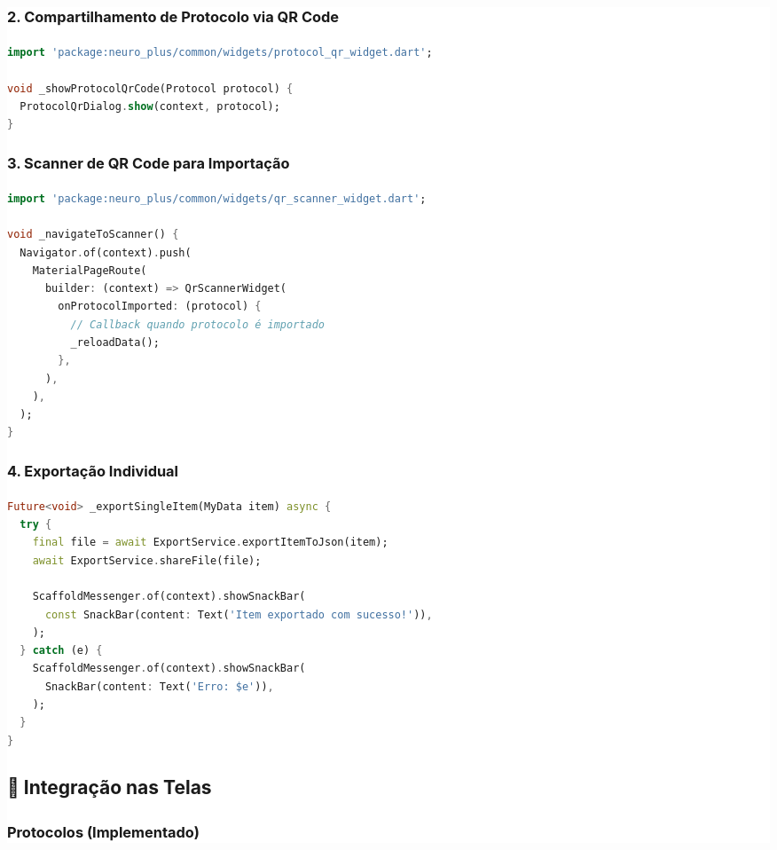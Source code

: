 
### 2. Compartilhamento de Protocolo via QR Code

```dart
import 'package:neuro_plus/common/widgets/protocol_qr_widget.dart';

void _showProtocolQrCode(Protocol protocol) {
  ProtocolQrDialog.show(context, protocol);
}
```

### 3. Scanner de QR Code para Importação

```dart
import 'package:neuro_plus/common/widgets/qr_scanner_widget.dart';

void _navigateToScanner() {
  Navigator.of(context).push(
    MaterialPageRoute(
      builder: (context) => QrScannerWidget(
        onProtocolImported: (protocol) {
          // Callback quando protocolo é importado
          _reloadData();
        },
      ),
    ),
  );
}
```

### 4. Exportação Individual

```dart
Future<void> _exportSingleItem(MyData item) async {
  try {
    final file = await ExportService.exportItemToJson(item);
    await ExportService.shareFile(file);

    ScaffoldMessenger.of(context).showSnackBar(
      const SnackBar(content: Text('Item exportado com sucesso!')),
    );
  } catch (e) {
    ScaffoldMessenger.of(context).showSnackBar(
      SnackBar(content: Text('Erro: $e')),
    );
  }
}
```

## 📱 Integração nas Telas

### Protocolos (Implementado)
